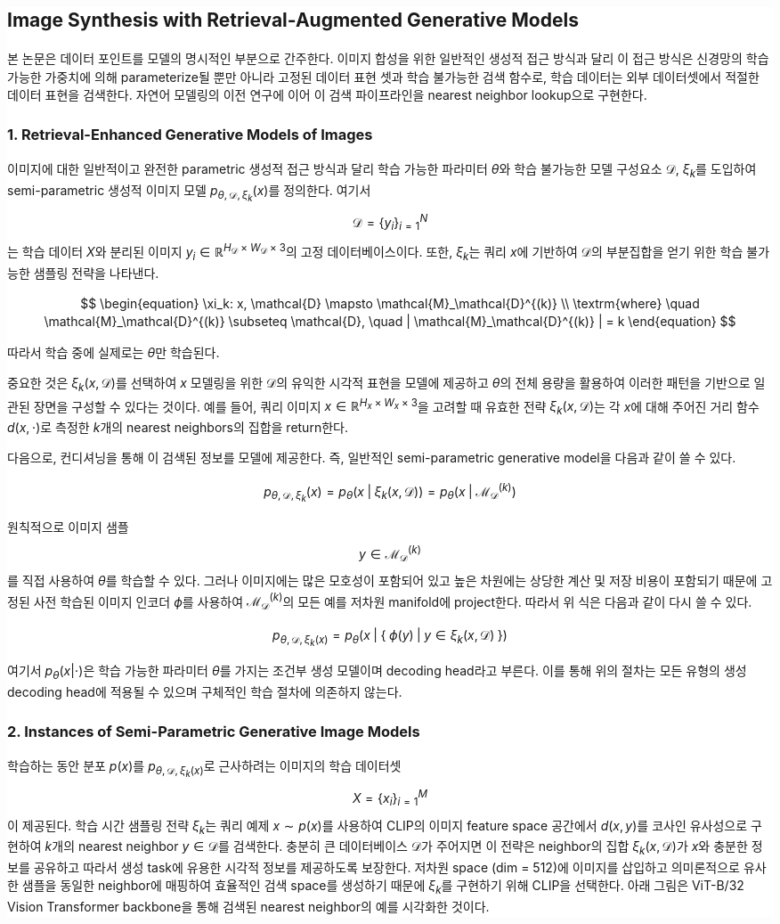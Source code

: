 ## Image Synthesis with Retrieval-Augmented Generative Models
본 논문은 데이터 포인트를 모델의 명시적인 부분으로 간주한다. 이미지 합성을 위한 일반적인 생성적 접근 방식과 달리 이 접근 방식은 신경망의 학습 가능한 가중치에 의해 parameterize될 뿐만 아니라 고정된 데이터 표현 셋과 학습 불가능한 검색 함수로, 학습 데이터는 외부 데이터셋에서 적절한 데이터 표현을 검색한다. 자연어 모델링의 이전 연구에 이어 이 검색 파이프라인을 nearest neighbor lookup으로 구현한다. 

### 1. Retrieval-Enhanced Generative Models of Images
이미지에 대한 일반적이고 완전한 parametric 생성적 접근 방식과 달리 학습 가능한 파라미터 $\theta$와 학습 불가능한 모델 구성요소 $\mathcal{D}$, $\xi_k$를 도입하여 semi-parametric 생성적 이미지 모델 $p_{\theta, \mathcal{D}, \xi_k} (x)$를 정의한다. 여기서 $$\mathcal{D} = \{y_i\}_{i=1}^N$$는 학습 데이터 $X$와 분리된 이미지 $y_i \in \mathbb{R}^{H_\mathcal{D} \times W_\mathcal{D} \times 3}$의 고정 데이터베이스이다. 또한, $\xi_k$는 쿼리 $x$에 기반하여 $\mathcal{D}$의 부분집합을 얻기 위한 학습 불가능한 샘플링 전략을 나타낸다. 

$$
\begin{equation}
\xi_k: x, \mathcal{D} \mapsto \mathcal{M}_\mathcal{D}^{(k)} \\ 
\textrm{where} \quad \mathcal{M}_\mathcal{D}^{(k)} \subseteq \mathcal{D}, \quad | \mathcal{M}_\mathcal{D}^{(k)} | = k
\end{equation}
$$

따라서 학습 중에 실제로는 $\theta$만 학습된다. 

중요한 것은 $\xi_k (x, \mathcal{D})$를 선택하여 $x$ 모델링을 위한 $\mathcal{D}$의 유익한 시각적 표현을 모델에 제공하고 $\theta$의 전체 용량을 활용하여 이러한 패턴을 기반으로 일관된 장면을 구성할 수 있다는 것이다. 예를 들어, 쿼리 이미지 $x \in \mathbb{R}^{H_x \times W_x \times 3}$을 고려할 때 유효한 전략 $\xi_k (x, \mathcal{D})$는 각 $x$에 대해 주어진 거리 함수 $d(x, \cdot)$로 측정한 $k$개의 nearest neighbors의 집합을 return한다. 

다음으로, 컨디셔닝을 통해 이 검색된 정보를 모델에 제공한다. 즉, 일반적인 semi-parametric generative model을 다음과 같이 쓸 수 있다. 

$$
\begin{equation}
p_{\theta, \mathcal{D}, \xi_k} (x) = p_\theta (x \; \vert \; \xi_k (x, \mathcal{D})) = p_\theta (x \; \vert \; \mathcal{M}_\mathcal{D}^{(k)})
\end{equation}
$$

원칙적으로 이미지 샘플 $$y \in \mathcal{M}_\mathcal{D}^{(k)}$$를 직접 사용하여 $\theta$를 학습할 수 있다. 그러나 이미지에는 많은 모호성이 포함되어 있고 높은 차원에는 상당한 계산 및 저장 비용이 포함되기 때문에 고정된 사전 학습된 이미지 인코더 $\phi$를 사용하여 $\mathcal{M}_\mathcal{D}^{(k)}$의 모든 예를 저차원 manifold에 project한다. 따라서 위 식은 다음과 같이 다시 쓸 수 있다.

$$
\begin{equation}
p_{\theta, \mathcal{D}, \xi_k (x)} = p_\theta (x \; \vert \; \{ \; \phi(y) \; \vert \; y \in \xi_k (x, \mathcal{D}) \; \})
\end{equation}
$$

여기서 $p_\theta (x \vert \cdot)$은 학습 가능한 파라미터 $\theta$를 가지는 조건부 생성 모델이며 decoding head라고 부른다. 이를 통해 위의 절차는 모든 유형의 생성 decoding head에 적용될 수 있으며 구체적인 학습 절차에 의존하지 않는다. 

### 2. Instances of Semi-Parametric Generative Image Models
학습하는 동안 분포 $p(x)$를 $p_{\theta, \mathcal{D}, \xi_k (x)}$로 근사하려는 이미지의 학습 데이터셋 $$X = \{x_i\}_{i=1}^M$$이 제공된다. 학습 시간 샘플링 전략 $\xi_k$는 쿼리 예제 $x \sim p(x)$를 사용하여 CLIP의 이미지 feature space 공간에서 $d(x, y)$를 코사인 유사성으로 구현하여 $k$개의 nearest neighbor $y \in \mathcal{D}$를 검색한다. 충분히 큰 데이터베이스 $\mathcal{D}$가 주어지면 이 전략은 neighbor의 집합 $\xi_k(x, \mathcal{D})$가 $x$와 충분한 정보를 공유하고 따라서 생성 task에 유용한 시각적 정보를 제공하도록 보장한다. 저차원 space (dim = 512)에 이미지를 삽입하고 의미론적으로 유사한 샘플을 동일한 neighbor에 매핑하여 효율적인 검색 space를 생성하기 때문에 $\xi_k$를 구현하기 위해 CLIP을 선택한다. 아래 그림은 ViT-B/32 Vision Transformer backbone을 통해 검색된 nearest neighbor의 예를 시각화한 것이다.
